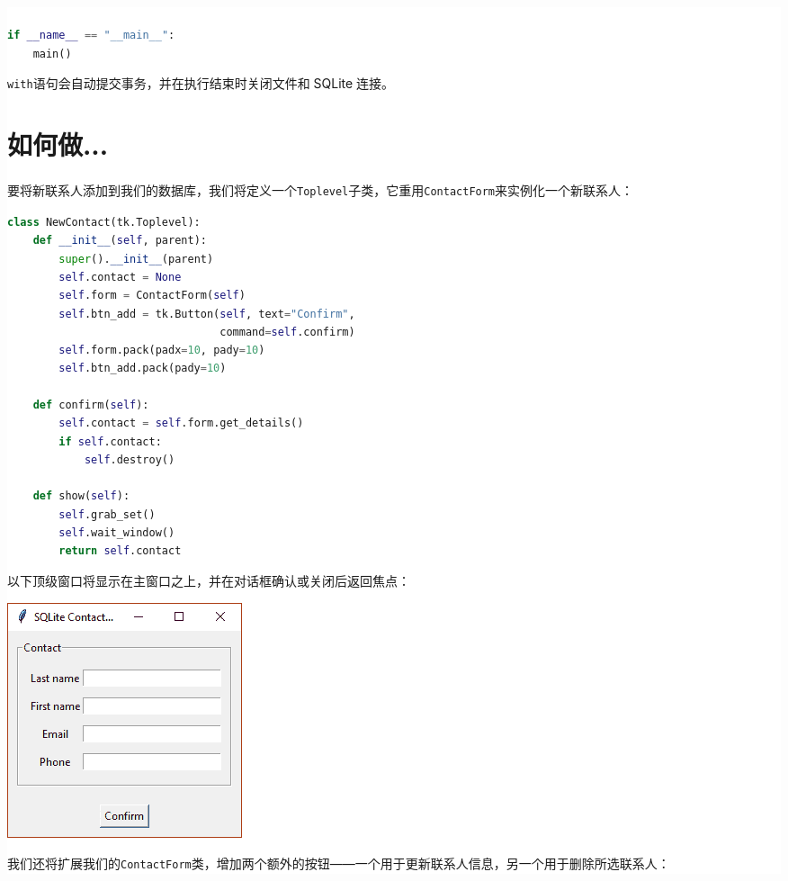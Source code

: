 ```py

if __name__ == "__main__":
    main()
```

`with`语句会自动提交事务，并在执行结束时关闭文件和 SQLite 连接。

# 如何做...

要将新联系人添加到我们的数据库，我们将定义一个`Toplevel`子类，它重用`ContactForm`来实例化一个新联系人：

```py
class NewContact(tk.Toplevel):
    def __init__(self, parent):
        super().__init__(parent)
        self.contact = None
        self.form = ContactForm(self)
        self.btn_add = tk.Button(self, text="Confirm",
                                 command=self.confirm)
        self.form.pack(padx=10, pady=10)
        self.btn_add.pack(pady=10)

    def confirm(self):
        self.contact = self.form.get_details()
        if self.contact:
            self.destroy()

    def show(self):
        self.grab_set()
        self.wait_window()
        return self.contact
```

以下顶级窗口将显示在主窗口之上，并在对话框确认或关闭后返回焦点：

![](img/a86cb45d-2ed0-4f5f-ae76-d9a6e4db65d9.png)

我们还将扩展我们的`ContactForm`类，增加两个额外的按钮——一个用于更新联系人信息，另一个用于删除所选联系人：

